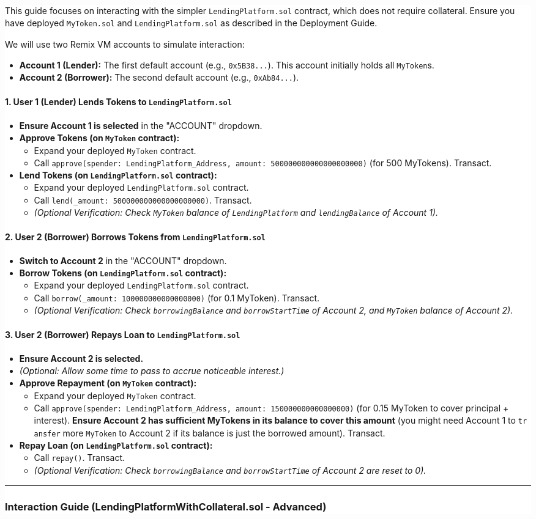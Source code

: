 This guide focuses on interacting with the simpler `LendingPlatform.sol` contract, which does not require collateral. Ensure you have deployed `MyToken.sol` and `LendingPlatform.sol` as described in the Deployment Guide.

We will use two Remix VM accounts to simulate interaction:
* **Account 1 (Lender):** The first default account (e.g., `0x5B38...`). This account initially holds all `MyToken`s.
* **Account 2 (Borrower):** The second default account (e.g., `0xAb84...`).

#### 1. User 1 (Lender) Lends Tokens to `LendingPlatform.sol`

* **Ensure Account 1 is selected** in the "ACCOUNT" dropdown.
* **Approve Tokens (on `MyToken` contract):**
    * Expand your deployed `MyToken` contract.
    * Call `approve(spender: LendingPlatform_Address, amount: 500000000000000000000)` (for 500 MyTokens). Transact.
* **Lend Tokens (on `LendingPlatform.sol` contract):**
    * Expand your deployed `LendingPlatform.sol` contract.
    * Call `lend(_amount: 500000000000000000000)`. Transact.
    * *(Optional Verification: Check `MyToken` balance of `LendingPlatform` and `lendingBalance` of Account 1).*

#### 2. User 2 (Borrower) Borrows Tokens from `LendingPlatform.sol`

* **Switch to Account 2** in the "ACCOUNT" dropdown.
* **Borrow Tokens (on `LendingPlatform.sol` contract):**
    * Expand your deployed `LendingPlatform.sol` contract.
    * Call `borrow(_amount: 100000000000000000)` (for 0.1 MyToken). Transact.
    * *(Optional Verification: Check `borrowingBalance` and `borrowStartTime` of Account 2, and `MyToken` balance of Account 2).*

#### 3. User 2 (Borrower) Repays Loan to `LendingPlatform.sol`

* **Ensure Account 2 is selected.**
* *(Optional: Allow some time to pass to accrue noticeable interest.)*
* **Approve Repayment (on `MyToken` contract):**
    * Expand your deployed `MyToken` contract.
    * Call `approve(spender: LendingPlatform_Address, amount: 150000000000000000)` (for 0.15 MyToken to cover principal + interest). **Ensure Account 2 has sufficient MyTokens in its balance to cover this amount** (you might need Account 1 to `transfer` more `MyToken` to Account 2 if its balance is just the borrowed amount). Transact.
* **Repay Loan (on `LendingPlatform.sol` contract):**
    * Call `repay()`. Transact.
    * *(Optional Verification: Check `borrowingBalance` and `borrowStartTime` of Account 2 are reset to 0).*

---

### Interaction Guide (LendingPlatformWithCollateral.sol - Advanced)

